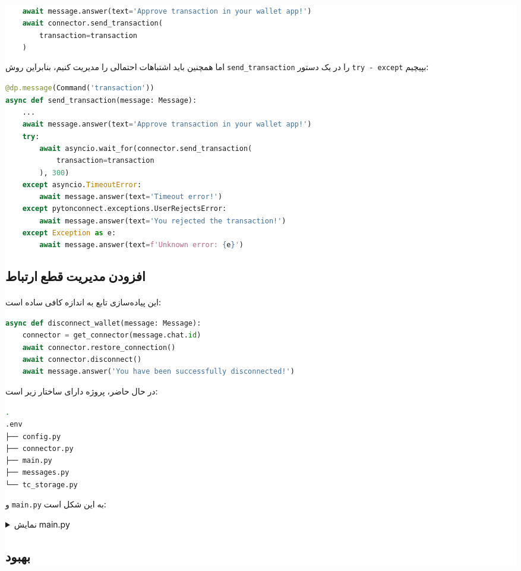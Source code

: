 ```python
    await message.answer(text='Approve transaction in your wallet app!')
    await connector.send_transaction(
        transaction=transaction
    )
```

اما همچنین باید اشتباهات احتمالی را مدیریت کنیم، بنابراین روش `send_transaction` را در یک دستور `try - except` بپیچیم:

```python
@dp.message(Command('transaction'))
async def send_transaction(message: Message):
    ...
    await message.answer(text='Approve transaction in your wallet app!')
    try:
        await asyncio.wait_for(connector.send_transaction(
            transaction=transaction
        ), 300)
    except asyncio.TimeoutError:
        await message.answer(text='Timeout error!')
    except pytonconnect.exceptions.UserRejectsError:
        await message.answer(text='You rejected the transaction!')
    except Exception as e:
        await message.answer(text=f'Unknown error: {e}')
```

## افزودن مدیریت قطع ارتباط

این پیاده‌سازی تابع به اندازه کافی ساده است:

```python
async def disconnect_wallet(message: Message):
    connector = get_connector(message.chat.id)
    await connector.restore_connection()
    await connector.disconnect()
    await message.answer('You have been successfully disconnected!')
```

در حال حاضر، پروژه دارای ساختار زیر است:

```bash
.
.env
├── config.py
├── connector.py
├── main.py
├── messages.py
└── tc_storage.py
```

و `main.py` به این شکل است:

<details><summary>نمایش main.py</summary></details>

## بهبود
